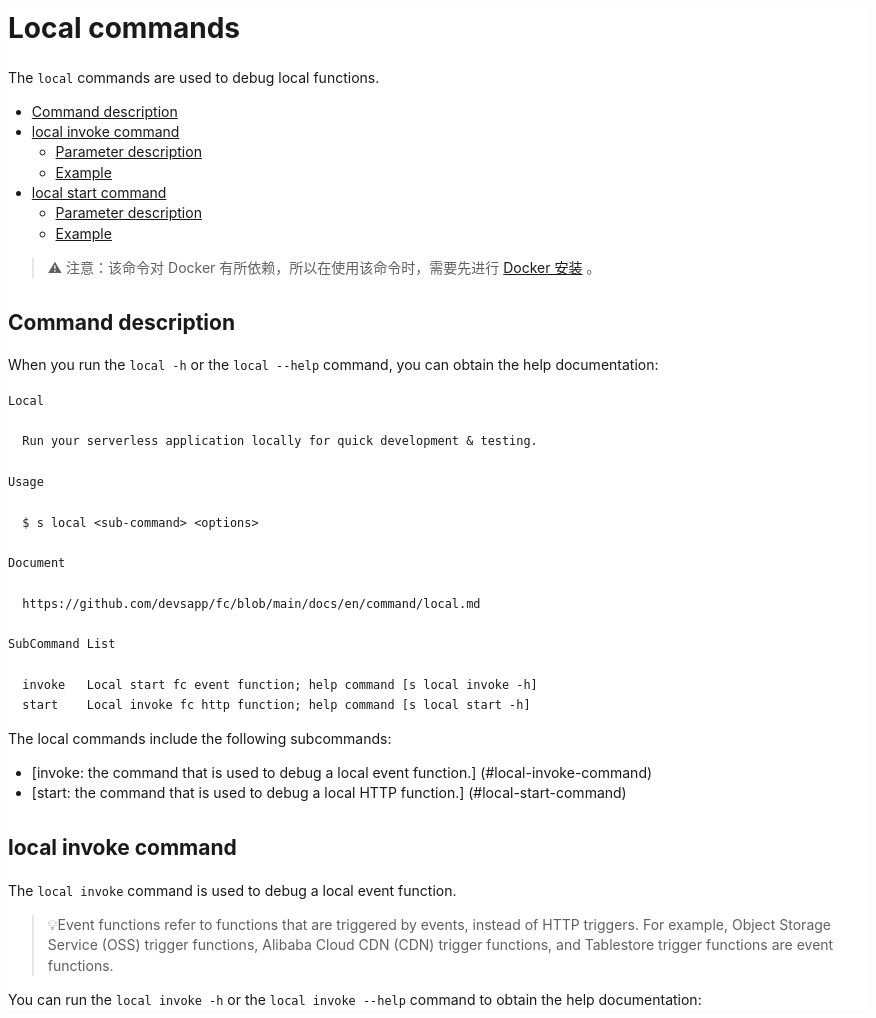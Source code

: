 # Local commands

The `local` commands are used to debug local functions. 

- [Command description](#Command-description)
- [local invoke command](#local-invoke-command)
  - [Parameter description](#Parameter-description)
  - [Example](#Example)
- [local start command](#local-start-command)
  - [Parameter description](#Parameter-description-1)
  - [Example](#Example-1)

> ⚠️ 注意：该命令对 Docker 有所依赖，所以在使用该命令时，需要先进行 [Docker 安装](https://docs.docker.com/get-started/#download-and-install-docker) 。


## Command description

When you run the `local -h` or the `local --help` command, you can obtain the help documentation:

```shell script
Local

  Run your serverless application locally for quick development & testing. 

Usage

  $ s local <sub-command> <options>

Document
  
  https://github.com/devsapp/fc/blob/main/docs/en/command/local.md

SubCommand List

  invoke   Local start fc event function; help command [s local invoke -h]         
  start    Local invoke fc http function; help command [s local start -h]               
```

The local commands include the following subcommands:
 
- [invoke: the command that is used to debug a local event function.] (#local-invoke-command)
- [start: the command that is used to debug a local HTTP function.] (#local-start-command) 
 

## local invoke command

The `local invoke` command is used to debug a local event function. 

>💡Event functions refer to functions that are triggered by events, instead of HTTP triggers. For example, Object Storage Service (OSS) trigger functions, Alibaba Cloud CDN (CDN) trigger functions, and Tablestore trigger functions are event functions. 

You can run the `local invoke -h` or the `local invoke --help` command to obtain the help documentation: 
